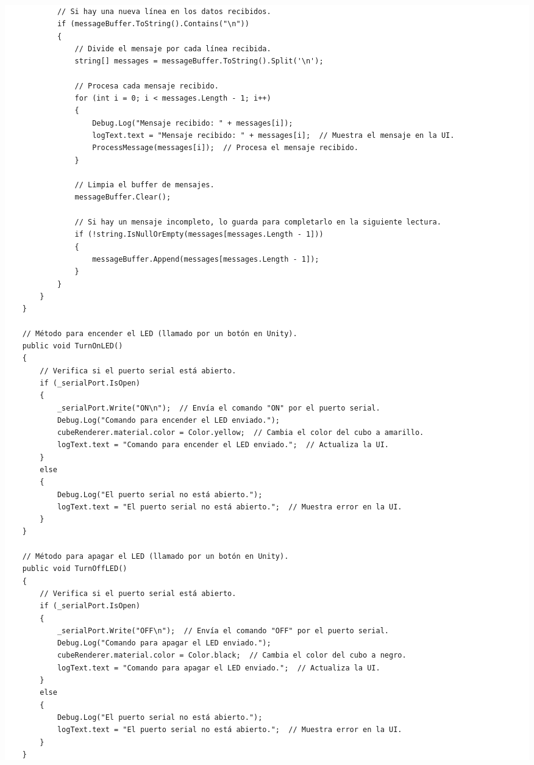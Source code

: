 ```
            // Si hay una nueva línea en los datos recibidos.
            if (messageBuffer.ToString().Contains("\n"))
            {
                // Divide el mensaje por cada línea recibida.
                string[] messages = messageBuffer.ToString().Split('\n');

                // Procesa cada mensaje recibido.
                for (int i = 0; i < messages.Length - 1; i++)
                {
                    Debug.Log("Mensaje recibido: " + messages[i]);
                    logText.text = "Mensaje recibido: " + messages[i];  // Muestra el mensaje en la UI.
                    ProcessMessage(messages[i]);  // Procesa el mensaje recibido.
                }

                // Limpia el buffer de mensajes.
                messageBuffer.Clear();

                // Si hay un mensaje incompleto, lo guarda para completarlo en la siguiente lectura.
                if (!string.IsNullOrEmpty(messages[messages.Length - 1]))
                {
                    messageBuffer.Append(messages[messages.Length - 1]);
                }
            }
        }
    }

    // Método para encender el LED (llamado por un botón en Unity).
    public void TurnOnLED()
    {
        // Verifica si el puerto serial está abierto.
        if (_serialPort.IsOpen)
        {
            _serialPort.Write("ON\n");  // Envía el comando "ON" por el puerto serial.
            Debug.Log("Comando para encender el LED enviado.");
            cubeRenderer.material.color = Color.yellow;  // Cambia el color del cubo a amarillo.
            logText.text = "Comando para encender el LED enviado.";  // Actualiza la UI.
        }
        else
        {
            Debug.Log("El puerto serial no está abierto.");
            logText.text = "El puerto serial no está abierto.";  // Muestra error en la UI.
        }
    }

    // Método para apagar el LED (llamado por un botón en Unity).
    public void TurnOffLED()
    {
        // Verifica si el puerto serial está abierto.
        if (_serialPort.IsOpen)
        {
            _serialPort.Write("OFF\n");  // Envía el comando "OFF" por el puerto serial.
            Debug.Log("Comando para apagar el LED enviado.");
            cubeRenderer.material.color = Color.black;  // Cambia el color del cubo a negro.
            logText.text = "Comando para apagar el LED enviado.";  // Actualiza la UI.
        }
        else
        {
            Debug.Log("El puerto serial no está abierto.");
            logText.text = "El puerto serial no está abierto.";  // Muestra error en la UI.
        }
    }
```